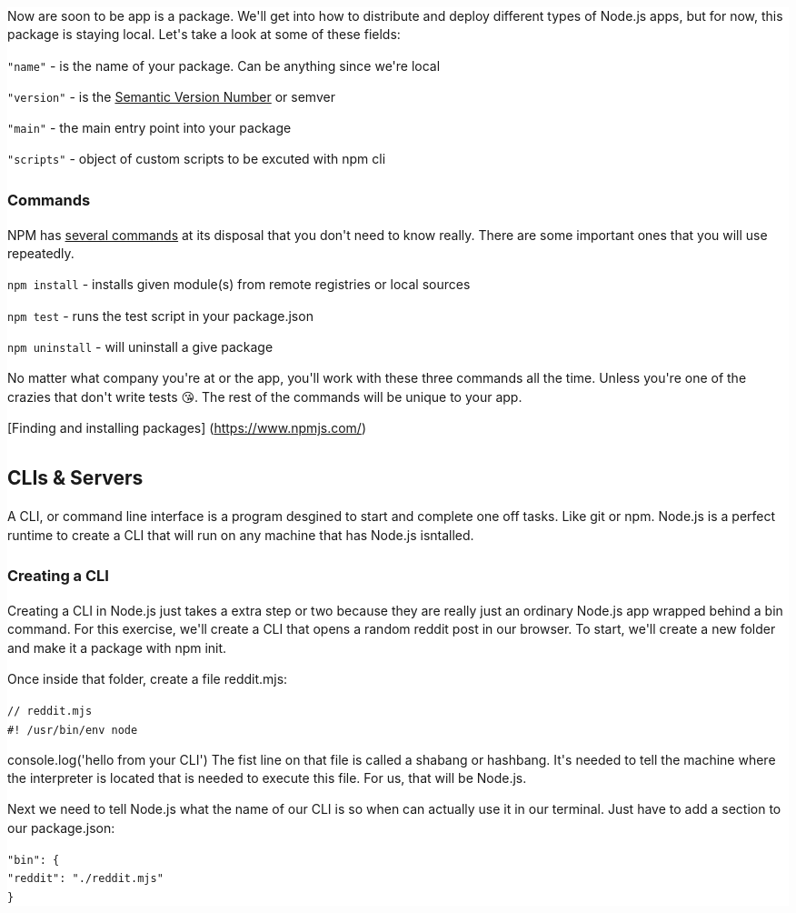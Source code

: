 Now are soon to be app is a package. We'll get into how to distribute and deploy different types of Node.js apps, but for now, this package is staying local. Let's take a look at some of these fields:

`"name"` - is the name of your package. Can be anything since we're local

`"version"` - is the [Semantic Version Number](https://semver.org/) or semver

`"main"` - the main entry point into your package

`"scripts"` - object of custom scripts to be excuted with npm cli

### Commands

NPM has [several commands](https://docs.npmjs.com/cli/v6/commands/) at its disposal that you don't need to know really. There are some important ones that you will use repeatedly.

`npm install` - installs given module(s) from remote registries or local sources

`npm test` - runs the test script in your package.json

`npm uninstall` - will uninstall a give package

No matter what company you're at or the app, you'll work with these three commands all the time. Unless you're one of the crazies that don't write tests 😘. The rest of the commands will be unique to your app.


[Finding and installing packages] (https://www.npmjs.com/)


## CLIs & Servers

A CLI, or command line interface is a program desgined to start and complete one off tasks. Like git or npm. Node.js is a perfect runtime to create a CLI that will run on any machine that has Node.js isntalled.

### Creating a CLI
Creating a CLI in Node.js just takes a extra step or two because they are really just an ordinary Node.js app wrapped behind a bin command. For this exercise, we'll create a CLI that opens a random reddit post in our browser. To start, we'll create a new folder and make it a package with npm init.

Once inside that folder, create a file reddit.mjs:

    // reddit.mjs
    #! /usr/bin/env node

console.log('hello from your CLI')
The fist line on that file is called a shabang or hashbang. It's needed to tell the machine where the interpreter is located that is needed to execute this file. For us, that will be Node.js.

Next we need to tell Node.js what the name of our CLI is so when can actually use it in our terminal. Just have to add a section to our package.json:

    "bin": {
    "reddit": "./reddit.mjs"
    }
